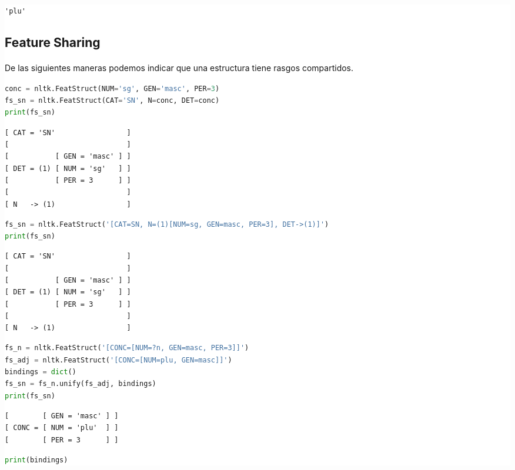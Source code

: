 


    'plu'



## Feature Sharing

De las siguientes maneras podemos indicar que una estructura tiene rasgos compartidos.


```python
conc = nltk.FeatStruct(NUM='sg', GEN='masc', PER=3)
fs_sn = nltk.FeatStruct(CAT='SN', N=conc, DET=conc)
print(fs_sn)
```

    [ CAT = 'SN'                 ]
    [                            ]
    [           [ GEN = 'masc' ] ]
    [ DET = (1) [ NUM = 'sg'   ] ]
    [           [ PER = 3      ] ]
    [                            ]
    [ N   -> (1)                 ]



```python
fs_sn = nltk.FeatStruct('[CAT=SN, N=(1)[NUM=sg, GEN=masc, PER=3], DET->(1)]')
print(fs_sn)
```

    [ CAT = 'SN'                 ]
    [                            ]
    [           [ GEN = 'masc' ] ]
    [ DET = (1) [ NUM = 'sg'   ] ]
    [           [ PER = 3      ] ]
    [                            ]
    [ N   -> (1)                 ]



```python
fs_n = nltk.FeatStruct('[CONC=[NUM=?n, GEN=masc, PER=3]]')
fs_adj = nltk.FeatStruct('[CONC=[NUM=plu, GEN=masc]]')
bindings = dict()
fs_sn = fs_n.unify(fs_adj, bindings)
print(fs_sn)
```

    [        [ GEN = 'masc' ] ]
    [ CONC = [ NUM = 'plu'  ] ]
    [        [ PER = 3      ] ]



```python
print(bindings)
```
